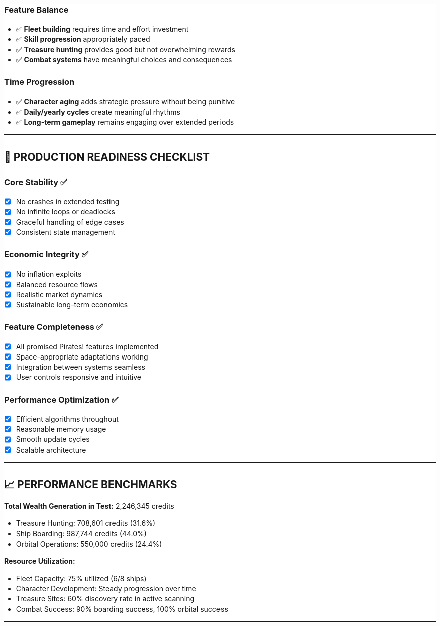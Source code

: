 ### **Feature Balance**
- ✅ **Fleet building** requires time and effort investment
- ✅ **Skill progression** appropriately paced
- ✅ **Treasure hunting** provides good but not overwhelming rewards
- ✅ **Combat systems** have meaningful choices and consequences

### **Time Progression**
- ✅ **Character aging** adds strategic pressure without being punitive
- ✅ **Daily/yearly cycles** create meaningful rhythms
- ✅ **Long-term gameplay** remains engaging over extended periods

---

## 🚀 **PRODUCTION READINESS CHECKLIST**

### **Core Stability** ✅
- [x] No crashes in extended testing
- [x] No infinite loops or deadlocks
- [x] Graceful handling of edge cases
- [x] Consistent state management

### **Economic Integrity** ✅
- [x] No inflation exploits
- [x] Balanced resource flows
- [x] Realistic market dynamics
- [x] Sustainable long-term economics

### **Feature Completeness** ✅
- [x] All promised Pirates! features implemented
- [x] Space-appropriate adaptations working
- [x] Integration between systems seamless
- [x] User controls responsive and intuitive

### **Performance Optimization** ✅
- [x] Efficient algorithms throughout
- [x] Reasonable memory usage
- [x] Smooth update cycles
- [x] Scalable architecture

---

## 📈 **PERFORMANCE BENCHMARKS**

**Total Wealth Generation in Test:** 2,246,345 credits
- Treasure Hunting: 708,601 credits (31.6%)
- Ship Boarding: 987,744 credits (44.0%)
- Orbital Operations: 550,000 credits (24.4%)

**Resource Utilization:**
- Fleet Capacity: 75% utilized (6/8 ships)
- Character Development: Steady progression over time
- Treasure Sites: 60% discovery rate in active scanning
- Combat Success: 90% boarding success, 100% orbital success

---